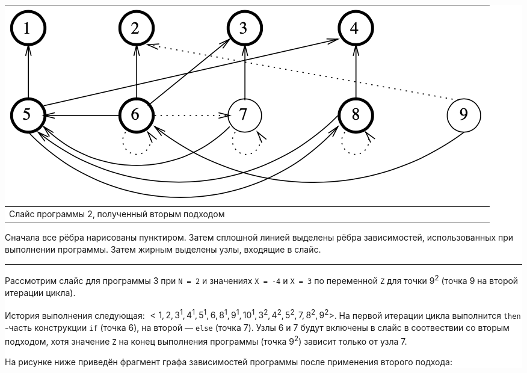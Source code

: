 | ![](assets/program2_slice_second_approach.png) |
| ---------------------------------------------- |
| Слайс программы 2, полученный вторым подходом  |

Сначала все рёбра нарисованы пунктиром. Затем сплошной линией выделены рёбра зависимостей, использованных при выполнении программы. Затем жирным выделены узлы, входящие в слайс.

---

Рассмотрим слайс для программы 3 при `N = 2` и значениях `X = -4` и `X = 3` по переменной `Z` для точки $9^2$ (точка 9 на второй итерации цикла). 

История выполнения следующая: $<1,2,3^1,4^1,5^1,6,8^1,9^1,10^1,3^2,4^2,5^2,7,8^2,9^2>$. На первой итерации цикла выполнится `then`-часть конструкции `if` (точка 6), на второй — `else` (точка 7). Узлы 6 и 7 будут включены в слайс в соотвествии со вторым подходом, хотя значение `Z` на конец выполнения программы (точка $9^2$) зависит только от узла 7.

На рисунке ниже приведён фрагмент графа зависимостей программы после применения второго подхода:
